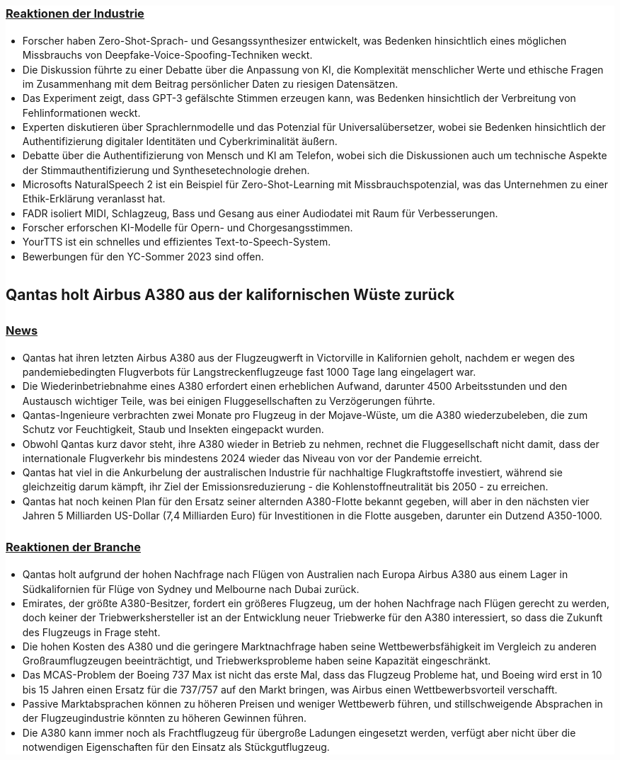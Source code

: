 ### [Reaktionen der Industrie](http://news.ycombinator.com/item?id=35627790)

- Forscher haben Zero-Shot-Sprach- und Gesangssynthesizer entwickelt, was Bedenken hinsichtlich eines möglichen Missbrauchs von Deepfake-Voice-Spoofing-Techniken weckt.
- Die Diskussion führte zu einer Debatte über die Anpassung von KI, die Komplexität menschlicher Werte und ethische Fragen im Zusammenhang mit dem Beitrag persönlicher Daten zu riesigen Datensätzen.
- Das Experiment zeigt, dass GPT-3 gefälschte Stimmen erzeugen kann, was Bedenken hinsichtlich der Verbreitung von Fehlinformationen weckt.
- Experten diskutieren über Sprachlernmodelle und das Potenzial für Universalübersetzer, wobei sie Bedenken hinsichtlich der Authentifizierung digitaler Identitäten und Cyberkriminalität äußern.
- Debatte über die Authentifizierung von Mensch und KI am Telefon, wobei sich die Diskussionen auch um technische Aspekte der Stimmauthentifizierung und Synthesetechnologie drehen.
- Microsofts NaturalSpeech 2 ist ein Beispiel für Zero-Shot-Learning mit Missbrauchspotenzial, was das Unternehmen zu einer Ethik-Erklärung veranlasst hat.
- FADR isoliert MIDI, Schlagzeug, Bass und Gesang aus einer Audiodatei mit Raum für Verbesserungen.
- Forscher erforschen KI-Modelle für Opern- und Chorgesangsstimmen.
- YourTTS ist ein schnelles und effizientes Text-to-Speech-System.
- Bewerbungen für den YC-Sommer 2023 sind offen.

## Qantas holt Airbus A380 aus der kalifornischen Wüste zurück

### [News](https://www.smh.com.au/business/companies/california-to-sydney-how-do-you-wake-an-a380-after-1000-days-in-the-desert-20221227-p5c8zp.html)

- Qantas hat ihren letzten Airbus A380 aus der Flugzeugwerft in Victorville in Kalifornien geholt, nachdem er wegen des pandemiebedingten Flugverbots für Langstreckenflugzeuge fast 1000 Tage lang eingelagert war.
- Die Wiederinbetriebnahme eines A380 erfordert einen erheblichen Aufwand, darunter 4500 Arbeitsstunden und den Austausch wichtiger Teile, was bei einigen Fluggesellschaften zu Verzögerungen führte.
- Qantas-Ingenieure verbrachten zwei Monate pro Flugzeug in der Mojave-Wüste, um die A380 wiederzubeleben, die zum Schutz vor Feuchtigkeit, Staub und Insekten eingepackt wurden.
- Obwohl Qantas kurz davor steht, ihre A380 wieder in Betrieb zu nehmen, rechnet die Fluggesellschaft nicht damit, dass der internationale Flugverkehr bis mindestens 2024 wieder das Niveau von vor der Pandemie erreicht.
- Qantas hat viel in die Ankurbelung der australischen Industrie für nachhaltige Flugkraftstoffe investiert, während sie gleichzeitig darum kämpft, ihr Ziel der Emissionsreduzierung - die Kohlenstoffneutralität bis 2050 - zu erreichen.
- Qantas hat noch keinen Plan für den Ersatz seiner alternden A380-Flotte bekannt gegeben, will aber in den nächsten vier Jahren 5 Milliarden US-Dollar (7,4 Milliarden Euro) für Investitionen in die Flotte ausgeben, darunter ein Dutzend A350-1000.

### [Reaktionen der Branche](http://news.ycombinator.com/item?id=35632058)

- Qantas holt aufgrund der hohen Nachfrage nach Flügen von Australien nach Europa Airbus A380 aus einem Lager in Südkalifornien für Flüge von Sydney und Melbourne nach Dubai zurück.
- Emirates, der größte A380-Besitzer, fordert ein größeres Flugzeug, um der hohen Nachfrage nach Flügen gerecht zu werden, doch keiner der Triebwerkshersteller ist an der Entwicklung neuer Triebwerke für den A380 interessiert, so dass die Zukunft des Flugzeugs in Frage steht.
- Die hohen Kosten des A380 und die geringere Marktnachfrage haben seine Wettbewerbsfähigkeit im Vergleich zu anderen Großraumflugzeugen beeinträchtigt, und Triebwerksprobleme haben seine Kapazität eingeschränkt.
- Das MCAS-Problem der Boeing 737 Max ist nicht das erste Mal, dass das Flugzeug Probleme hat, und Boeing wird erst in 10 bis 15 Jahren einen Ersatz für die 737/757 auf den Markt bringen, was Airbus einen Wettbewerbsvorteil verschafft.
- Passive Marktabsprachen können zu höheren Preisen und weniger Wettbewerb führen, und stillschweigende Absprachen in der Flugzeugindustrie könnten zu höheren Gewinnen führen.
- Die A380 kann immer noch als Frachtflugzeug für übergroße Ladungen eingesetzt werden, verfügt aber nicht über die notwendigen Eigenschaften für den Einsatz als Stückgutflugzeug.